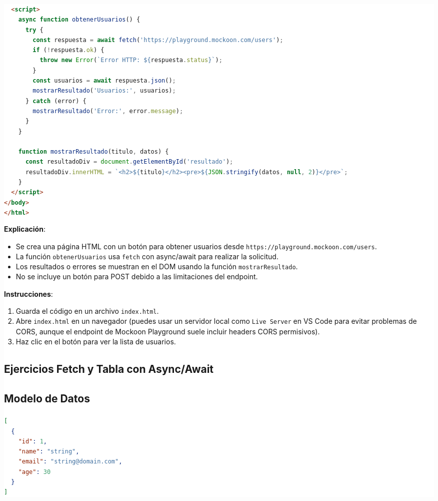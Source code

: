 ```html
  <script>
    async function obtenerUsuarios() {
      try {
        const respuesta = await fetch('https://playground.mockoon.com/users');
        if (!respuesta.ok) {
          throw new Error(`Error HTTP: ${respuesta.status}`);
        }
        const usuarios = await respuesta.json();
        mostrarResultado('Usuarios:', usuarios);
      } catch (error) {
        mostrarResultado('Error:', error.message);
      }
    }

    function mostrarResultado(titulo, datos) {
      const resultadoDiv = document.getElementById('resultado');
      resultadoDiv.innerHTML = `<h2>${titulo}</h2><pre>${JSON.stringify(datos, null, 2)}</pre>`;
    }
  </script>
</body>
</html>
```

**Explicación**:

- Se crea una página HTML con un botón para obtener usuarios desde `https://playground.mockoon.com/users`.
- La función `obtenerUsuarios` usa `fetch` con async/await para realizar la solicitud.
- Los resultados o errores se muestran en el DOM usando la función `mostrarResultado`.
- No se incluye un botón para POST debido a las limitaciones del endpoint.

**Instrucciones**:

1. Guarda el código en un archivo `index.html`.
2. Abre `index.html` en un navegador (puedes usar un servidor local como `Live Server` en VS Code para evitar problemas de CORS, aunque el endpoint de Mockoon Playground suele incluir headers CORS permisivos).
3. Haz clic en el botón para ver la lista de usuarios.

## Ejercicios Fetch y Tabla con Async/Await

## Modelo de Datos
```json
[
  {
    "id": 1,
    "name": "string",
    "email": "string@domain.com",
    "age": 30
  }
]
```
